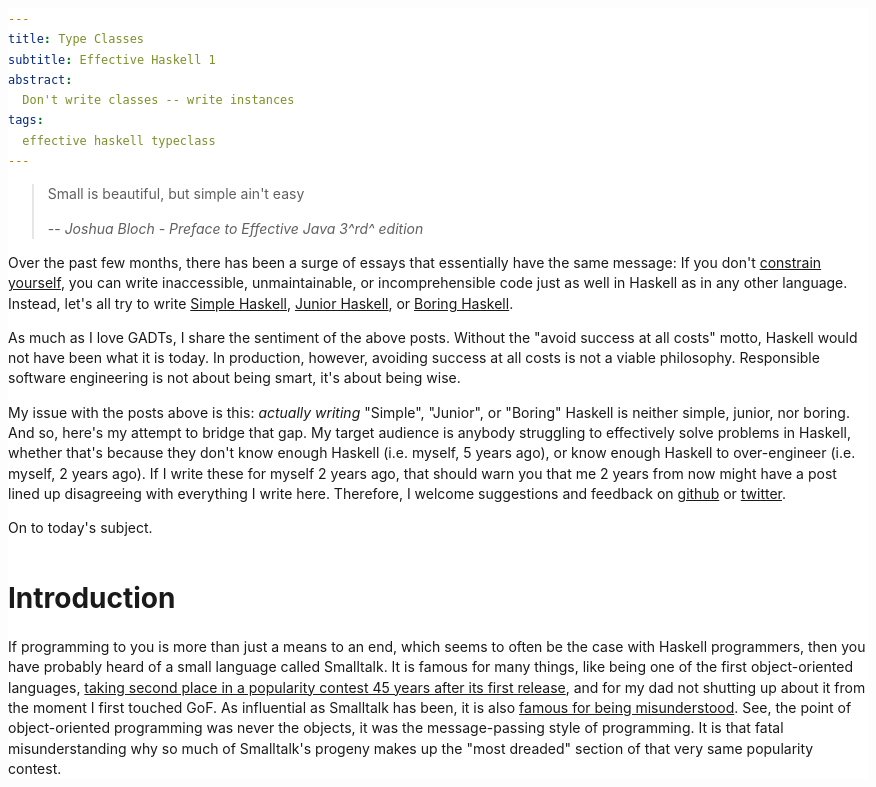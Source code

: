```yaml
---
title: Type Classes
subtitle: Effective Haskell 1
abstract:
  Don't write classes -- write instances
tags:
  effective haskell typeclass
---
```

 
> Small is beautiful, but simple ain't easy
>
> -- <cite>Joshua Bloch - Preface to Effective Java 3^rd^ edition</cite>

Over the past few months, there has been a surge of essays that essentially have the same message:
If you don't [constrain yourself](https://www.tweag.io/posts/2019-02-13-types-got-you.html), you can write inaccessible, unmaintainable, or incomprehensible code just as well in Haskell as in any other language.
Instead, let's all try to write [Simple Haskell](https://www.simplehaskell.org/), [Junior Haskell](https://www.parsonsmatt.org/2019/12/26/write_junior_code.html), or [Boring Haskell](https://www.snoyman.com/blog/2019/11/boring-haskell-manifesto).

As much as I love GADTs, I share the sentiment of the above posts.
Without the "avoid success at all costs" motto, Haskell would not have been what it is today.
In production, however, avoiding success at all costs is not a viable philosophy.
Responsible software engineering is not about being smart, it's about being wise.

My issue with the posts above is this: _actually writing_ "Simple", "Junior", or "Boring" Haskell is neither simple, junior, nor boring.
And so, here's my attempt to bridge that gap.
My target audience is anybody struggling to effectively solve problems in Haskell, whether that's because they don't know enough Haskell (i.e. myself, 5 years ago), or know enough Haskell to over-engineer (i.e. myself, 2 years ago).
If I write these for myself 2 years ago, that should warn you that me 2 years from now might have a post lined up disagreeing with everything I write here.
Therefore, I welcome suggestions and feedback on [github](https://github.com/jonascarpay/blog) or [twitter](https://twitter.com/jonascarpay).

On to today's subject.

# Introduction

If programming to you is more than just a means to an end, which seems to often be the case with Haskell programmers, then you have probably heard of a small language called Smalltalk.
It is famous for many things, like being one of the first object-oriented languages, [taking second place in a popularity contest 45 years after its first release](https://insights.stackoverflow.com/survey/2017#technology-most-loved-dreaded-and-wanted-languages), and for my dad not shutting up about it from the moment I first touched GoF.
As influential as Smalltalk has been, it is also [famous for being misunderstood](http://wiki.c2.com/?AlanKayOnMessaging).
See, the point of object-oriented programming was never the objects, it was the message-passing style of programming.
It is that fatal misunderstanding why so much of Smalltalk's progeny makes up the "most dreaded" section of that very same popularity contest.
